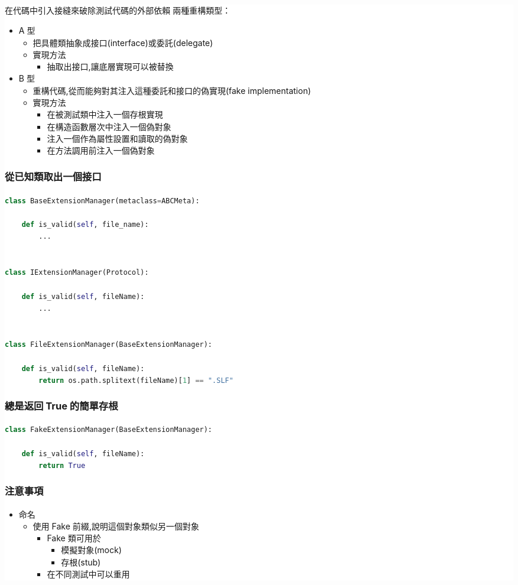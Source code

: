 在代碼中引入接縫來破除測試代碼的外部依賴
兩種重構類型：

- A 型
  - 把具體類抽象成接口(interface)或委託(delegate)
  - 實現方法
    - 抽取出接口,讓底層實現可以被替換
- B 型
  - 重構代碼,從而能夠對其注入這種委託和接口的偽實現(fake implementation)
  - 實現方法
    - 在被測試類中注入一個存根實現
    - 在構造函數層次中注入一個偽對象
    - 注入一個作為屬性設置和讀取的偽對象
    - 在方法調用前注入一個偽對象

### 從已知類取出一個接口

``` python
class BaseExtensionManager(metaclass=ABCMeta):

    def is_valid(self, file_name):
        ...


class IExtensionManager(Protocol):

    def is_valid(self, fileName):
        ...


class FileExtensionManager(BaseExtensionManager):

    def is_valid(self, fileName):
        return os.path.splitext(fileName)[1] == ".SLF"

```

### 總是返回 True 的簡單存根

``` python
class FakeExtensionManager(BaseExtensionManager):

    def is_valid(self, fileName):
        return True
```

### 注意事項

- 命名
  - 使用 Fake 前綴,說明這個對象類似另一個對象
    - Fake 類可用於
      - 模擬對象(mock)
      - 存根(stub)
    - 在不同測試中可以重用
